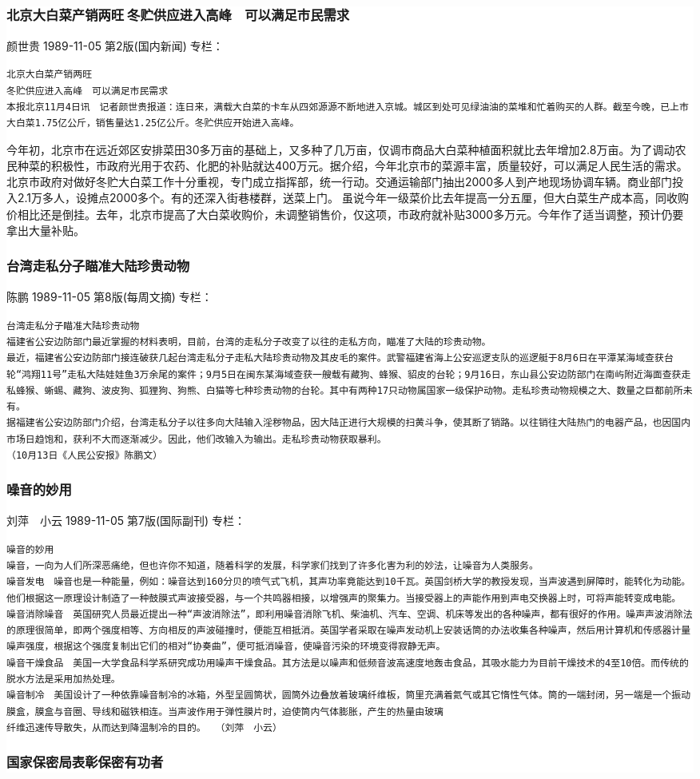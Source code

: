 
### 北京大白菜产销两旺  冬贮供应进入高峰　可以满足市民需求
颜世贵
1989-11-05
第2版(国内新闻)
专栏：

    北京大白菜产销两旺
    冬贮供应进入高峰　可以满足市民需求
    本报北京11月4日讯　记者颜世贵报道：连日来，满载大白菜的卡车从四郊源源不断地进入京城。城区到处可见绿油油的菜堆和忙着购买的人群。截至今晚，已上市大白菜1.75亿公斤，销售量达1.25亿公斤。冬贮供应开始进入高峰。
  今年初，北京市在远近郊区安排菜田30多万亩的基础上，又多种了几万亩，仅调市商品大白菜种植面积就比去年增加2.8万亩。为了调动农民种菜的积极性，市政府光用于农药、化肥的补贴就达400万元。据介绍，今年北京市的菜源丰富，质量较好，可以满足人民生活的需求。
    北京市政府对做好冬贮大白菜工作十分重视，专门成立指挥部，统一行动。交通运输部门抽出2000多人到产地现场协调车辆。商业部门投入2.1万多人，设摊点2000多个。有的还深入街巷楼群，送菜上门。
    虽说今年一级菜价比去年提高一分五厘，但大白菜生产成本高，同收购价相比还是倒挂。去年，北京市提高了大白菜收购价，未调整销售价，仅这项，市政府就补贴3000多万元。今年作了适当调整，预计仍要拿出大量补贴。


### 台湾走私分子瞄准大陆珍贵动物
陈鹏
1989-11-05
第8版(每周文摘)
专栏：

    台湾走私分子瞄准大陆珍贵动物
    福建省公安边防部门最近掌握的材料表明，目前，台湾的走私分子改变了以往的走私方向，瞄准了大陆的珍贵动物。
    最近，福建省公安边防部门接连破获几起台湾走私分子走私大陆珍贵动物及其皮毛的案件。武警福建省海上公安巡逻支队的巡逻艇于8月6日在平潭某海域查获台轮“鸿翔11号”走私大陆娃娃鱼3万余尾的案件；9月5日在闽东某海域查获一艘载有藏狗、蜂猴、貂皮的台轮；9月16日，东山县公安边防部门在南屿附近海面查获走私蜂猴、蜥蜴、藏狗、波皮狗、狐狸狗、狗熊、白猫等七种珍贵动物的台轮。其中有两种17只动物属国家一级保护动物。走私珍贵动物规模之大、数量之巨都前所未有。
    据福建省公安边防部门介绍，台湾走私分子以往多向大陆输入淫秽物品，因大陆正进行大规模的扫黄斗争，使其断了销路。以往销往大陆热门的电器产品，也因国内市场日趋饱和，获利不大而逐渐减少。因此，他们改输入为输出。走私珍贵动物获取暴利。
    （10月13日《人民公安报》陈鹏文）


### 噪音的妙用
刘萍　小云
1989-11-05
第7版(国际副刊)
专栏：

    噪音的妙用
    噪音，一向为人们所深恶痛绝，但也许你不知道，随着科学的发展，科学家们找到了许多化害为利的妙法，让噪音为人类服务。
    噪音发电　噪音也是一种能量，例如：噪音达到160分贝的喷气式飞机，其声功率竟能达到10千瓦。英国剑桥大学的教授发现，当声波遇到屏障时，能转化为动能。他们根据这一原理设计制造了一种鼓膜式声波接受器，与一个共鸣器相接，以增强声的聚集力。当接受器上的声能作用到声电交换器上时，可将声能转变成电能。
    噪音消除噪音　英国研究人员最近提出一种“声波消除法”，即利用噪音消除飞机、柴油机、汽车、空调、机床等发出的各种噪声，都有很好的作用。噪声声波消除法的原理很简单，即两个强度相等、方向相反的声波碰撞时，便能互相抵消。英国学者采取在噪声发动机上安装话筒的办法收集各种噪声，然后用计算机和传感器计量噪声强度，根据这个强度复制出它们的相对“协奏曲”，便可抵消噪音，使噪音污染的环境变得寂静无声。
    噪音干燥食品　美国一大学食品科学系研究成功用噪声干燥食品。其方法是以噪声和低频音波高速度地轰击食品，其吸水能力为目前干燥技术的4至10倍。而传统的脱水方法是采用加热处理。
    噪音制冷　美国设计了一种依靠噪音制冷的冰箱，外型呈圆筒状，圆筒外边叠放着玻璃纤维板，筒里充满着氦气或其它惰性气体。筒的一端封闭，另一端是一个振动膜盒，膜盒与音圈、导线和磁铁相连。当声波作用于弹性膜片时，迫使筒内气体膨胀，产生的热量由玻璃
    纤维迅速传导散失，从而达到降温制冷的目的。　　（刘萍　小云）


### 国家保密局表彰保密有功者

